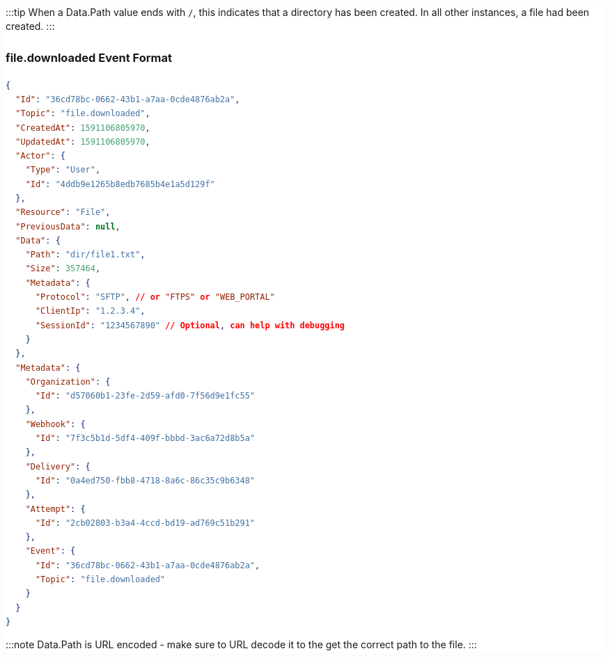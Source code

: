 :::tip
When a Data.Path value ends with `/`, this indicates that a directory has been created. In all other instances, a file had been created.
:::


### file.downloaded Event Format

```json
{
  "Id": "36cd78bc-0662-43b1-a7aa-0cde4876ab2a",
  "Topic": "file.downloaded",
  "CreatedAt": 1591106805970,
  "UpdatedAt": 1591106805970,
  "Actor": {
    "Type": "User",
    "Id": "4ddb9e1265b8edb7685b4e1a5d129f"
  },
  "Resource": "File",
  "PreviousData": null,
  "Data": {
    "Path": "dir/file1.txt",
    "Size": 357464,
    "Metadata": {
      "Protocol": "SFTP", // or "FTPS" or "WEB_PORTAL"
      "ClientIp": "1.2.3.4",
      "SessionId": "1234567890" // Optional, can help with debugging
    }
  },
  "Metadata": {
    "Organization": {
      "Id": "d57060b1-23fe-2d59-afd0-7f56d9e1fc55"
    },
    "Webhook": {
      "Id": "7f3c5b1d-5df4-409f-bbbd-3ac6a72d8b5a"
    },
    "Delivery": {
      "Id": "0a4ed750-fbb8-4718-8a6c-86c35c9b6348"
    },
    "Attempt": {
      "Id": "2cb02803-b3a4-4ccd-bd19-ad769c51b291"
    },
    "Event": {
      "Id": "36cd78bc-0662-43b1-a7aa-0cde4876ab2a",
      "Topic": "file.downloaded"
    }
  }
}
```

:::note
Data.Path is URL encoded - make sure to URL decode it to the get the correct path to the file.
:::
